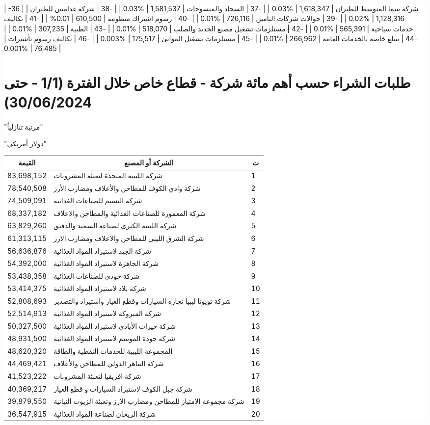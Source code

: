| -36 | شركة سما المتوسط للطيران               | 1,618,347       | %0.03             |
| -37 | السجاد والمنسوجات                      | 1,581,537       | %0.03             |
| -38 | شركة غدامس للطيران                     | 1,128,316       | %0.02             |
| -39 | حوالات شركات التأمين                   | 726,116         | %0.01             |
| -40 | رسوم اشتراك منظومة                     | 610,500         | 0.01%             |
| -41 | تكاليف خدمات سياحية                    | 565,391         | %0.01             |
| -42 | مستلزمات تشغيل مصنع الحديد والصلب      | 518,070         | %0.01             |
| -43 | الطبية                                 | 307,235         | %0.01             |
| -44 | سلع خاصة بالخدمات العامة               | 266,962         | %0.01             |
| -45 | مستلزمات تشغيل الموانئ                 | 175,517         | %0.003            |
| -46 | تكاليف رسوم تأشيرات                    | 76,485          | %0.001            |

# طلبات الشراء حسب أهم مائة شركة - قطاع خاص خلال الفترة (1/1 - حتى 30/06/2024)

"مرتبة تنازلياً"

"دولار أمريكي"

| القيمة     | الشركة أو المصنع                                                                                             | ت   |
| ---------- | ------------------------------------------------------------------------------------------------------------ | --- |
| 83,698,152 | شركة الليبية المتحدة لتعبئة المشروبات                                                                        | 1   |
| 78,540,508 | شركة وادي الكوف للمطاحن والأعلاف ومضارب الأرز                                                                | 2   |
| 74,509,091 | شركة النسيم للصناعات الغذائية                                                                                | 3   |
| 68,337,182 | شركة المعمورة للصناعات الغذائية والمطاحن والاعلاف                                                            | 4   |
| 63,829,260 | شركة الليبية الكبرى لصناعة السميد والدقيق                                                                    | 5   |
| 61,313,115 | شركة الشرق الليبي للمطاحن والاعلاف ومضارب الارز                                                              | 6   |
| 56,636,876 | شركة الجيد لاستيراد المواد الغذائية                                                                          | 7   |
| 54,392,000 | شركة الجاهزة لاستيراد المواد الغذائية                                                                        | 8   |
| 53,438,358 | شركة جودي للصناعات الغذائية                                                                                  | 9   |
| 53,414,375 | شركة بلاد لاستيراد المواد الغذائية                                                                           | 10  |
| 52,808,693 | شركة تويوتا ليبيا تجارة السيارات وقطع الغيار واستيراد والتصدير                                               | 11  |
| 52,514,913 | شركة المبروكة لاستيراد المواد الغذائية                                                                       | 12  |
| 50,327,500 | شركة خيرات الأيادي لاستيراد المواد الغذائية                                                                  | 13  |
| 48,931,500 | شركة جودة الموسم لاستيراد المواد الغذائية                                                                    | 14  |
| 48,620,320 | المجموعة الليبية للخدمات النفطية والطاقة                                                                     | 15  |
| 44,469,421 | شركة الماهر الدولي للمطاحن والأعلاف                                                                          | 16  |
| 41,523,222 | شركة افريقيا لتعبئة المشروبات                                                                                | 17  |
| 40,369,217 | شركة جبل الكوف لاستيراد السيارات و قطع الغيار                                                                | 18  |
| 39,879,550 | شركة مجموعة الامتياز للمطاحن ومضارب الارز وتعبئة الزيوت النباتية                                             | 19  |
| 36,547,915 | شركة الريحان لصناعة المواد الغذائية                                                                          | 20  |
